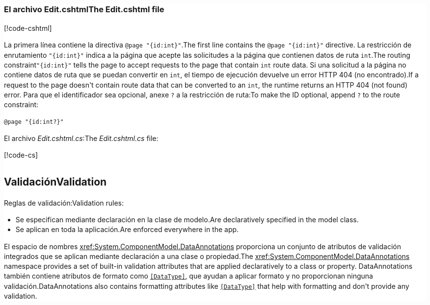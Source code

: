 ### <a name="the-editcshtml-file"></a><span data-ttu-id="a4a7f-238">El archivo Edit.cshtml</span><span class="sxs-lookup"><span data-stu-id="a4a7f-238">The Edit.cshtml file</span></span>

[!code-cshtml[](index/3.0sample/RazorPagesContacts/Pages/Customers/Edit.cshtml?highlight=1)]

<span data-ttu-id="a4a7f-239">La primera línea contiene la directiva `@page "{id:int}"`.</span><span class="sxs-lookup"><span data-stu-id="a4a7f-239">The first line contains the `@page "{id:int}"` directive.</span></span> <span data-ttu-id="a4a7f-240">La restricción de enrutamiento `"{id:int}"` indica a la página que acepte las solicitudes a la página que contienen datos de ruta `int`.</span><span class="sxs-lookup"><span data-stu-id="a4a7f-240">The routing constraint`"{id:int}"` tells the page to accept requests to the page that contain `int` route data.</span></span> <span data-ttu-id="a4a7f-241">Si una solicitud a la página no contiene datos de ruta que se puedan convertir en `int`, el tiempo de ejecución devuelve un error HTTP 404 (no encontrado).</span><span class="sxs-lookup"><span data-stu-id="a4a7f-241">If a request to the page doesn't contain route data that can be converted to an `int`, the runtime returns an HTTP 404 (not found) error.</span></span> <span data-ttu-id="a4a7f-242">Para que el identificador sea opcional, anexe `?` a la restricción de ruta:</span><span class="sxs-lookup"><span data-stu-id="a4a7f-242">To make the ID optional, append `?` to the route constraint:</span></span>

 ```cshtml
@page "{id:int?}"
```

<span data-ttu-id="a4a7f-243">El archivo *Edit.cshtml.cs*:</span><span class="sxs-lookup"><span data-stu-id="a4a7f-243">The *Edit.cshtml.cs* file:</span></span>

[!code-cs[](index/3.0sample/RazorPagesContacts/Pages/Customers/Edit.cshtml.cs?name=snippet)]

## <a name="validation"></a><span data-ttu-id="a4a7f-244">Validación</span><span class="sxs-lookup"><span data-stu-id="a4a7f-244">Validation</span></span>

<span data-ttu-id="a4a7f-245">Reglas de validación:</span><span class="sxs-lookup"><span data-stu-id="a4a7f-245">Validation rules:</span></span>

* <span data-ttu-id="a4a7f-246">Se especifican mediante declaración en la clase de modelo.</span><span class="sxs-lookup"><span data-stu-id="a4a7f-246">Are declaratively specified in the model class.</span></span>
* <span data-ttu-id="a4a7f-247">Se aplican en toda la aplicación.</span><span class="sxs-lookup"><span data-stu-id="a4a7f-247">Are enforced everywhere in the app.</span></span>

<span data-ttu-id="a4a7f-248">El espacio de nombres <xref:System.ComponentModel.DataAnnotations> proporciona un conjunto de atributos de validación integrados que se aplican mediante declaración a una clase o propiedad.</span><span class="sxs-lookup"><span data-stu-id="a4a7f-248">The <xref:System.ComponentModel.DataAnnotations> namespace provides a set of built-in validation attributes that are applied declaratively to a class or property.</span></span> <span data-ttu-id="a4a7f-249">DataAnnotations también contiene atributos de formato como [`[DataType]`](xref:System.ComponentModel.DataAnnotations.DataTypeAttribute), que ayudan a aplicar formato y no proporcionan ninguna validación.</span><span class="sxs-lookup"><span data-stu-id="a4a7f-249">DataAnnotations also contains formatting attributes like [`[DataType]`](xref:System.ComponentModel.DataAnnotations.DataTypeAttribute) that help with formatting and don't provide any validation.</span></span>
